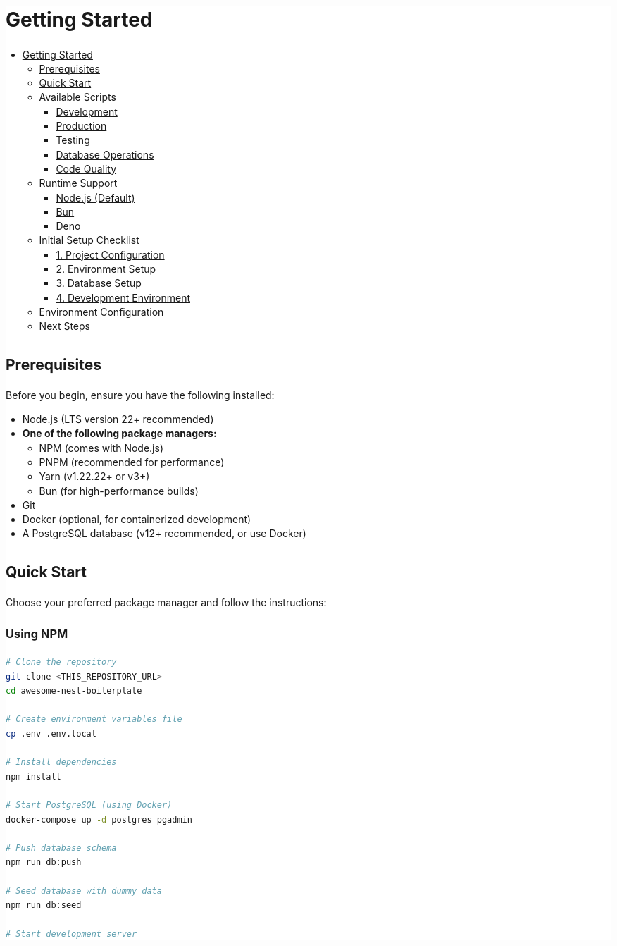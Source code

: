 # Getting Started

- [Getting Started](#getting-started)
  - [Prerequisites](#prerequisites)
  - [Quick Start](#quick-start)
  - [Available Scripts](#available-scripts)
    - [Development](#development)
    - [Production](#production)
    - [Testing](#testing)
    - [Database Operations](#database-operations)
    - [Code Quality](#code-quality)
  - [Runtime Support](#runtime-support)
    - [Node.js (Default)](#nodejs-default)
    - [Bun](#bun)
    - [Deno](#deno)
  - [Initial Setup Checklist](#initial-setup-checklist)
    - [1. Project Configuration](#1-project-configuration)
    - [2. Environment Setup](#2-environment-setup)
    - [3. Database Setup](#3-database-setup)
    - [4. Development Environment](#4-development-environment)
  - [Environment Configuration](#environment-configuration)
  - [Next Steps](#next-steps)

## Prerequisites

Before you begin, ensure you have the following installed:
- [Node.js](https://nodejs.org/en/) (LTS version 22+ recommended)
- **One of the following package managers:**
  - [NPM](https://www.npmjs.com/) (comes with Node.js)
  - [PNPM](https://pnpm.io/installation) (recommended for performance)
  - [Yarn](https://yarnpkg.com/getting-started/install) (v1.22.22+ or v3+)
  - [Bun](https://bun.sh/docs/installation) (for high-performance builds)
- [Git](https://git-scm.com/)
- [Docker](https://www.docker.com/) (optional, for containerized development)
- A PostgreSQL database (v12+ recommended, or use Docker)

## Quick Start

Choose your preferred package manager and follow the instructions:

### Using NPM
```bash
# Clone the repository
git clone <THIS_REPOSITORY_URL>
cd awesome-nest-boilerplate

# Create environment variables file
cp .env .env.local

# Install dependencies
npm install

# Start PostgreSQL (using Docker)
docker-compose up -d postgres pgadmin

# Push database schema
npm run db:push

# Seed database with dummy data
npm run db:seed

# Start development server
```